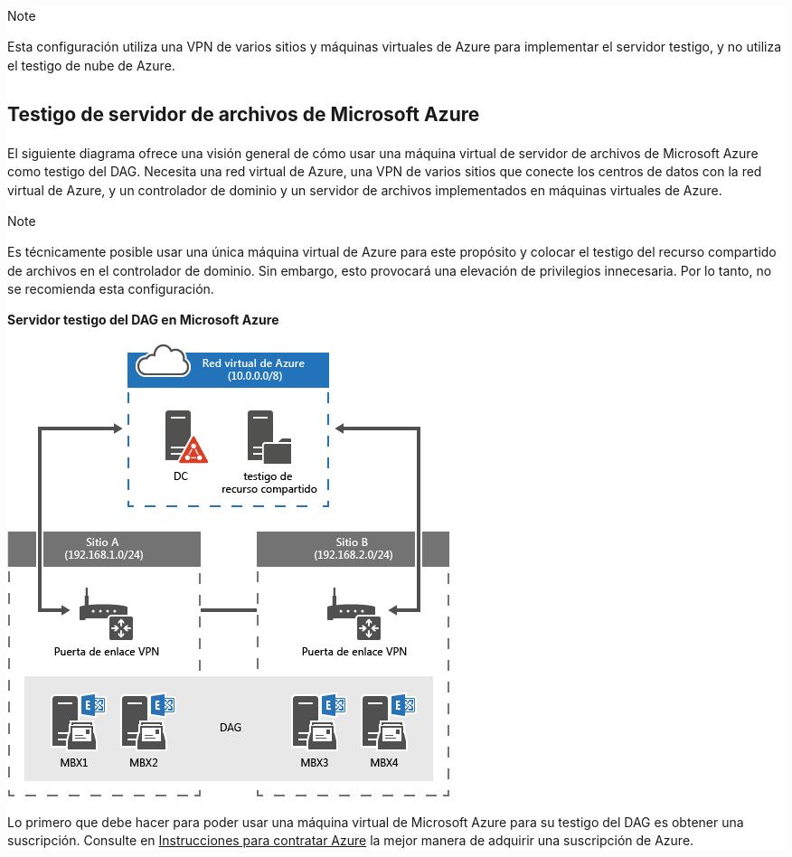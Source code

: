 
> [!NOTE]
> Esta configuración utiliza una VPN de varios sitios y máquinas virtuales de Azure para implementar el servidor testigo, y no utiliza el testigo de nube de Azure.



## Testigo de servidor de archivos de Microsoft Azure

El siguiente diagrama ofrece una visión general de cómo usar una máquina virtual de servidor de archivos de Microsoft Azure como testigo del DAG. Necesita una red virtual de Azure, una VPN de varios sitios que conecte los centros de datos con la red virtual de Azure, y un controlador de dominio y un servidor de archivos implementados en máquinas virtuales de Azure.


> [!NOTE]
> Es técnicamente posible usar una única máquina virtual de Azure para este propósito y colocar el testigo del recurso compartido de archivos en el controlador de dominio. Sin embargo, esto provocará una elevación de privilegios innecesaria. Por lo tanto, no se recomienda esta configuración.



**Servidor testigo del DAG en Microsoft Azure**

![Testigo de Exchange DAG en información general de Azure](images/Dn903504.7cbda882-bbae-4be7-b0ea-60947b8aa4ef(EXCHG.150).png "Testigo de Exchange DAG en información general de Azure")

Lo primero que debe hacer para poder usar una máquina virtual de Microsoft Azure para su testigo del DAG es obtener una suscripción. Consulte en [Instrucciones para contratar Azure](http://go.microsoft.com/fwlink/?linkid=398989) la mejor manera de adquirir una suscripción de Azure.
